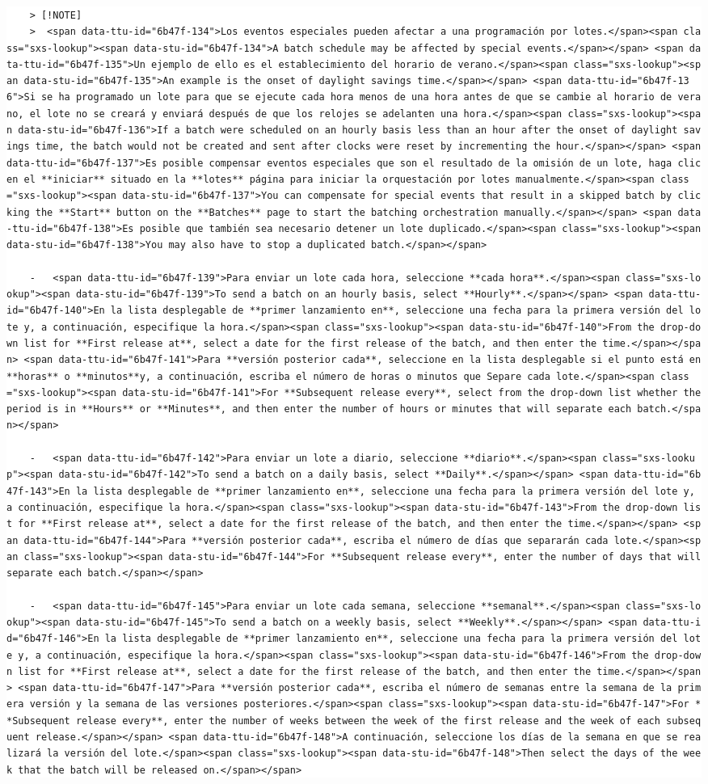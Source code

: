         > [!NOTE]
        >  <span data-ttu-id="6b47f-134">Los eventos especiales pueden afectar a una programación por lotes.</span><span class="sxs-lookup"><span data-stu-id="6b47f-134">A batch schedule may be affected by special events.</span></span> <span data-ttu-id="6b47f-135">Un ejemplo de ello es el establecimiento del horario de verano.</span><span class="sxs-lookup"><span data-stu-id="6b47f-135">An example is the onset of daylight savings time.</span></span> <span data-ttu-id="6b47f-136">Si se ha programado un lote para que se ejecute cada hora menos de una hora antes de que se cambie al horario de verano, el lote no se creará y enviará después de que los relojes se adelanten una hora.</span><span class="sxs-lookup"><span data-stu-id="6b47f-136">If a batch were scheduled on an hourly basis less than an hour after the onset of daylight savings time, the batch would not be created and sent after clocks were reset by incrementing the hour.</span></span> <span data-ttu-id="6b47f-137">Es posible compensar eventos especiales que son el resultado de la omisión de un lote, haga clic en el **iniciar** situado en la **lotes** página para iniciar la orquestación por lotes manualmente.</span><span class="sxs-lookup"><span data-stu-id="6b47f-137">You can compensate for special events that result in a skipped batch by clicking the **Start** button on the **Batches** page to start the batching orchestration manually.</span></span> <span data-ttu-id="6b47f-138">Es posible que también sea necesario detener un lote duplicado.</span><span class="sxs-lookup"><span data-stu-id="6b47f-138">You may also have to stop a duplicated batch.</span></span>  
  
        -   <span data-ttu-id="6b47f-139">Para enviar un lote cada hora, seleccione **cada hora**.</span><span class="sxs-lookup"><span data-stu-id="6b47f-139">To send a batch on an hourly basis, select **Hourly**.</span></span> <span data-ttu-id="6b47f-140">En la lista desplegable de **primer lanzamiento en**, seleccione una fecha para la primera versión del lote y, a continuación, especifique la hora.</span><span class="sxs-lookup"><span data-stu-id="6b47f-140">From the drop-down list for **First release at**, select a date for the first release of the batch, and then enter the time.</span></span> <span data-ttu-id="6b47f-141">Para **versión posterior cada**, seleccione en la lista desplegable si el punto está en **horas** o **minutos**y, a continuación, escriba el número de horas o minutos que Separe cada lote.</span><span class="sxs-lookup"><span data-stu-id="6b47f-141">For **Subsequent release every**, select from the drop-down list whether the period is in **Hours** or **Minutes**, and then enter the number of hours or minutes that will separate each batch.</span></span>  
  
        -   <span data-ttu-id="6b47f-142">Para enviar un lote a diario, seleccione **diario**.</span><span class="sxs-lookup"><span data-stu-id="6b47f-142">To send a batch on a daily basis, select **Daily**.</span></span> <span data-ttu-id="6b47f-143">En la lista desplegable de **primer lanzamiento en**, seleccione una fecha para la primera versión del lote y, a continuación, especifique la hora.</span><span class="sxs-lookup"><span data-stu-id="6b47f-143">From the drop-down list for **First release at**, select a date for the first release of the batch, and then enter the time.</span></span> <span data-ttu-id="6b47f-144">Para **versión posterior cada**, escriba el número de días que separarán cada lote.</span><span class="sxs-lookup"><span data-stu-id="6b47f-144">For **Subsequent release every**, enter the number of days that will separate each batch.</span></span>  
  
        -   <span data-ttu-id="6b47f-145">Para enviar un lote cada semana, seleccione **semanal**.</span><span class="sxs-lookup"><span data-stu-id="6b47f-145">To send a batch on a weekly basis, select **Weekly**.</span></span> <span data-ttu-id="6b47f-146">En la lista desplegable de **primer lanzamiento en**, seleccione una fecha para la primera versión del lote y, a continuación, especifique la hora.</span><span class="sxs-lookup"><span data-stu-id="6b47f-146">From the drop-down list for **First release at**, select a date for the first release of the batch, and then enter the time.</span></span> <span data-ttu-id="6b47f-147">Para **versión posterior cada**, escriba el número de semanas entre la semana de la primera versión y la semana de las versiones posteriores.</span><span class="sxs-lookup"><span data-stu-id="6b47f-147">For **Subsequent release every**, enter the number of weeks between the week of the first release and the week of each subsequent release.</span></span> <span data-ttu-id="6b47f-148">A continuación, seleccione los días de la semana en que se realizará la versión del lote.</span><span class="sxs-lookup"><span data-stu-id="6b47f-148">Then select the days of the week that the batch will be released on.</span></span>  
  